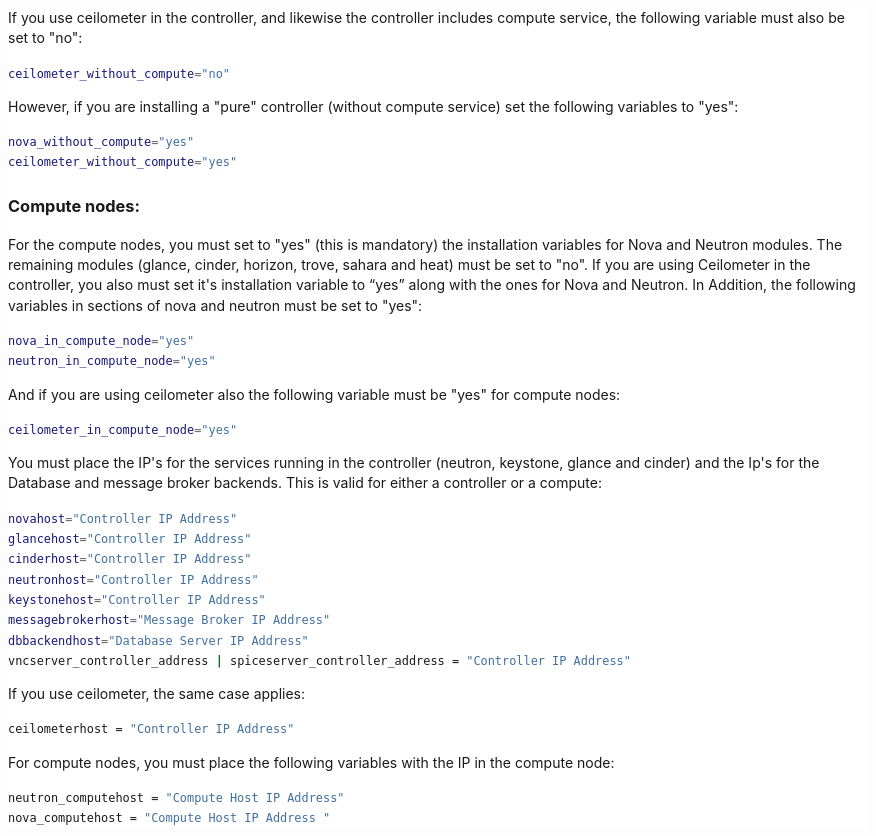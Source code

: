 If you use ceilometer in the controller, and likewise the controller includes compute service, the following variable must also be set to "no":

```bash
ceilometer_without_compute="no"
```

However, if you are installing a "pure" controller (without compute service) set the following variables to "yes":

```bash
nova_without_compute="yes"
ceilometer_without_compute="yes"
```

### Compute nodes:

For the compute nodes, you must set to "yes" (this is mandatory) the installation variables for Nova and Neutron modules. The remaining modules (glance, cinder, horizon, trove, sahara and heat) must be set to "no". If you are using Ceilometer in the controller, you also must set it's installation variable to “yes” along with the ones for Nova and Neutron. In Addition, the following variables in sections of nova and neutron must be set to "yes":

```bash
nova_in_compute_node="yes"
neutron_in_compute_node="yes"
```

And if you are using ceilometer also the following variable must be "yes" for compute nodes:

```bash
ceilometer_in_compute_node="yes"
```

You must place the IP's for the services running in the controller (neutron, keystone, glance and cinder) and the Ip's for the Database and message broker backends. This is valid for either a controller or a compute:

```bash
novahost="Controller IP Address"
glancehost="Controller IP Address"
cinderhost="Controller IP Address"
neutronhost="Controller IP Address"
keystonehost="Controller IP Address"
messagebrokerhost="Message Broker IP Address"
dbbackendhost="Database Server IP Address"
vncserver_controller_address | spiceserver_controller_address = "Controller IP Address"
```

If you use ceilometer, the same case applies:

```bash
ceilometerhost = "Controller IP Address"
```

For compute nodes, you must place the following variables with the IP in the compute node:

```bash
neutron_computehost = "Compute Host IP Address"
nova_computehost = "Compute Host IP Address "
```
